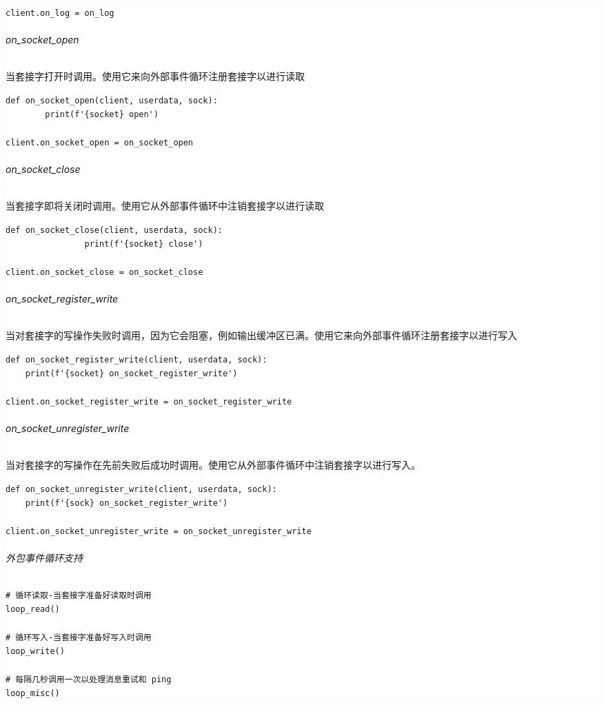     client.on_log = on_log
    

  

###### on\_socket\_open

当套接字打开时调用。使用它来向外部事件循环注册套接字以进行读取

    def on_socket_open(client, userdata, sock):
    		print(f'{socket} open')
    
    client.on_socket_open = on_socket_open
    

  

###### on\_socket\_close

当套接字即将关闭时调用。使用它从外部事件循环中注销套接字以进行读取

    def on_socket_close(client, userdata, sock):
    				print(f'{socket} close')
    
    client.on_socket_close = on_socket_close
    

  

###### on\_socket\_register\_write

当对套接字的写操作失败时调用，因为它会阻塞，例如输出缓冲区已满。使用它来向外部事件循环注册套接字以进行写入

    def on_socket_register_write(client, userdata, sock):
      	print(f'{socket} on_socket_register_write')
      
    client.on_socket_register_write = on_socket_register_write
    

  

###### on\_socket\_unregister\_write

当对套接字的写操作在先前失败后成功时调用。使用它从外部事件循环中注销套接字以进行写入。

    def on_socket_unregister_write(client, userdata, sock):
      	print(f'{sock} on_socket_register_write')
    
    client.on_socket_unregister_write = on_socket_unregister_write
    

  

###### 外包事件循环支持

    # 循环读取-当套接字准备好读取时调用
    loop_read()
    
    # 循环写入-当套接字准备好写入时调用
    loop_write()
    
    # 每隔几秒调用一次以处理消息重试和 ping
    loop_misc()
    